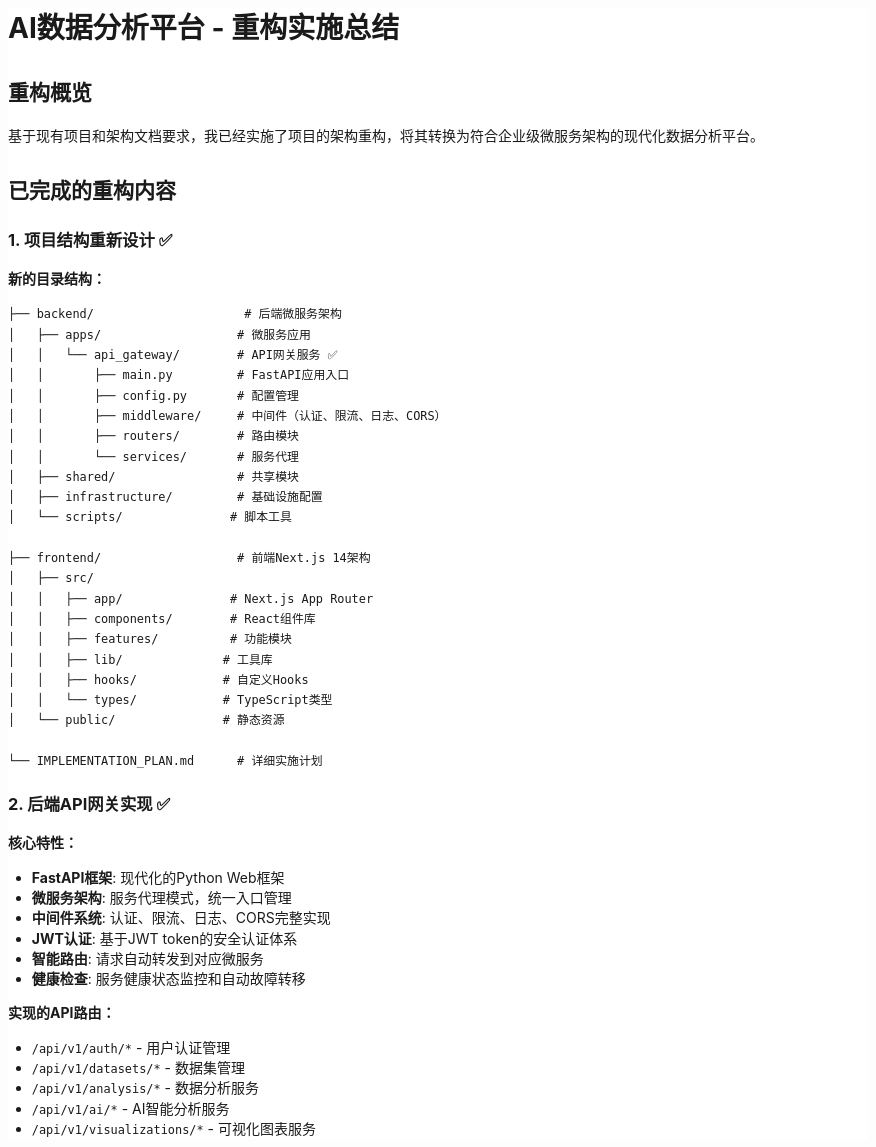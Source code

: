 # AI数据分析平台 - 重构实施总结

## 重构概览

基于现有项目和架构文档要求，我已经实施了项目的架构重构，将其转换为符合企业级微服务架构的现代化数据分析平台。

## 已完成的重构内容

### 1. 项目结构重新设计 ✅

**新的目录结构：**
```
├── backend/                     # 后端微服务架构
│   ├── apps/                   # 微服务应用
│   │   └── api_gateway/        # API网关服务 ✅
│   │       ├── main.py         # FastAPI应用入口
│   │       ├── config.py       # 配置管理
│   │       ├── middleware/     # 中间件（认证、限流、日志、CORS）
│   │       ├── routers/        # 路由模块
│   │       └── services/       # 服务代理
│   ├── shared/                 # 共享模块
│   ├── infrastructure/         # 基础设施配置
│   └── scripts/               # 脚本工具

├── frontend/                   # 前端Next.js 14架构 
│   ├── src/
│   │   ├── app/               # Next.js App Router
│   │   ├── components/        # React组件库
│   │   ├── features/          # 功能模块
│   │   ├── lib/              # 工具库
│   │   ├── hooks/            # 自定义Hooks
│   │   └── types/            # TypeScript类型
│   └── public/               # 静态资源

└── IMPLEMENTATION_PLAN.md      # 详细实施计划
```

### 2. 后端API网关实现 ✅

**核心特性：**
- **FastAPI框架**: 现代化的Python Web框架
- **微服务架构**: 服务代理模式，统一入口管理
- **中间件系统**: 认证、限流、日志、CORS完整实现
- **JWT认证**: 基于JWT token的安全认证体系
- **智能路由**: 请求自动转发到对应微服务
- **健康检查**: 服务健康状态监控和自动故障转移

**实现的API路由：**
- `/api/v1/auth/*` - 用户认证管理
- `/api/v1/datasets/*` - 数据集管理
- `/api/v1/analysis/*` - 数据分析服务
- `/api/v1/ai/*` - AI智能分析服务
- `/api/v1/visualizations/*` - 可视化图表服务
